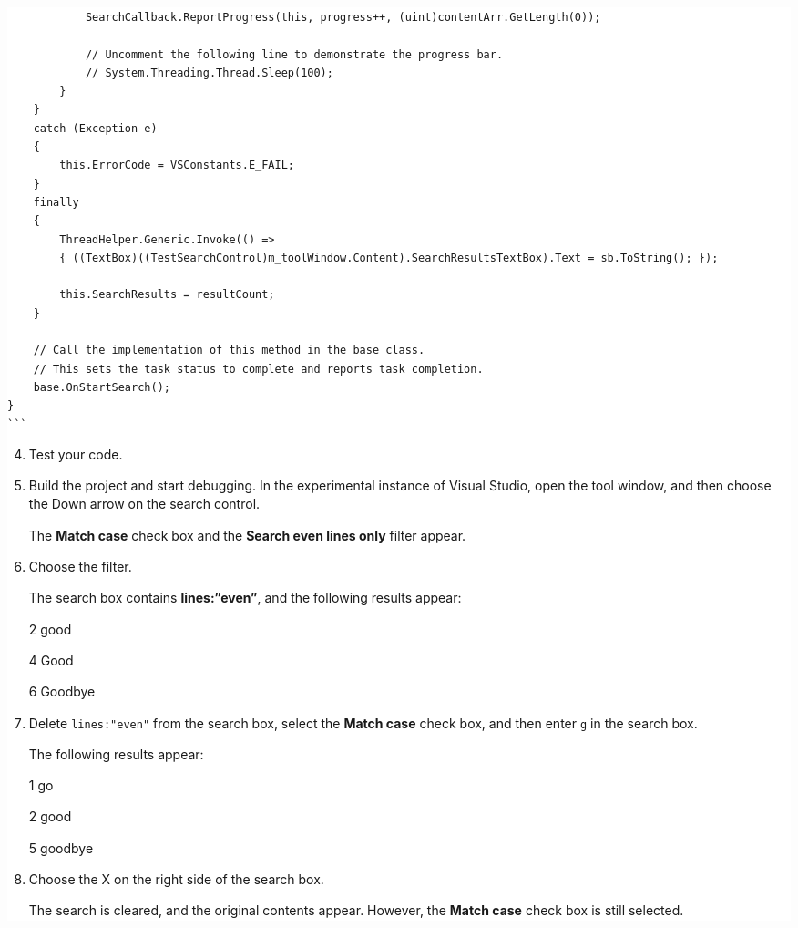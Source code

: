                 SearchCallback.ReportProgress(this, progress++, (uint)contentArr.GetLength(0));  
  
                // Uncomment the following line to demonstrate the progress bar.   
                // System.Threading.Thread.Sleep(100);  
            }  
        }  
        catch (Exception e)  
        {  
            this.ErrorCode = VSConstants.E_FAIL;  
        }  
        finally  
        {  
            ThreadHelper.Generic.Invoke(() =>  
            { ((TextBox)((TestSearchControl)m_toolWindow.Content).SearchResultsTextBox).Text = sb.ToString(); });  
  
            this.SearchResults = resultCount;  
        }  
  
        // Call the implementation of this method in the base class.   
        // This sets the task status to complete and reports task completion.   
        base.OnStartSearch();  
    }  
    ```  
  
4.  Test your code.  
  
5.  Build the project and start debugging. In the experimental instance of Visual Studio, open the tool window, and then choose the Down arrow on the search control.  
  
     The **Match case** check box and the **Search even lines only** filter appear.  
  
6.  Choose the filter.  
  
     The search box contains **lines:”even”**, and the following results appear:  
  
     2 good  
  
     4 Good  
  
     6 Goodbye  
  
7.  Delete `lines:"even"` from the search box, select the **Match case** check box, and then enter `g` in the search box.  
  
     The following results appear:  
  
     1 go  
  
     2 good  
  
     5 goodbye  
  
8.  Choose the X on the right side of the search box.  
  
     The search is cleared, and the original contents appear. However, the **Match case** check box is still selected.